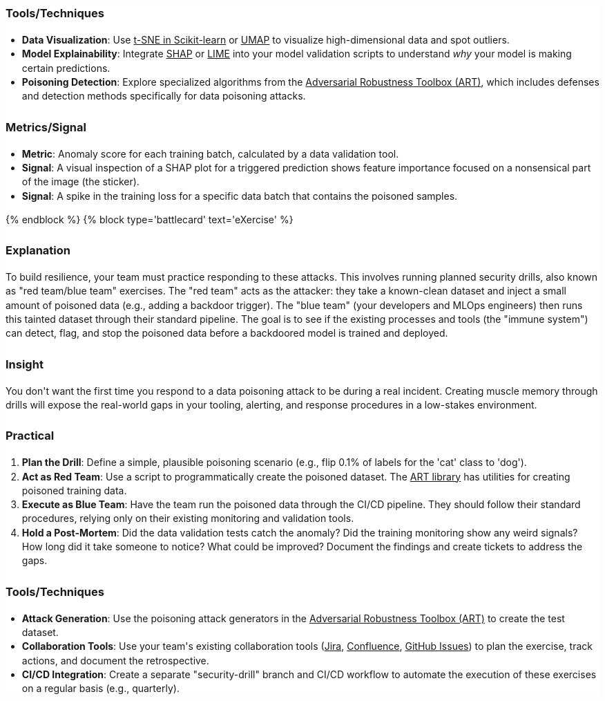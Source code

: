 ### Tools/Techniques
*   **Data Visualization**: Use [t-SNE in Scikit-learn](https://scikit-learn.org/stable/modules/generated/sklearn.manifold.TSNE.html) or [UMAP](https://umap-learn.readthedocs.io/en/latest/) to visualize high-dimensional data and spot outliers.
*   **Model Explainability**: Integrate [SHAP](https://github.com/slundberg/shap) or [LIME](https://github.com/marcotcr/lime) into your model validation scripts to understand *why* your model is making certain predictions.
*   **Poisoning Detection**: Explore specialized algorithms from the [Adversarial Robustness Toolbox (ART)](https://github.com/Trusted-AI/adversarial-robustness-toolbox), which includes defenses and detection methods specifically for data poisoning attacks.

### Metrics/Signal
*   **Metric**: Anomaly score for each training batch, calculated by a data validation tool.
*   **Signal**: A visual inspection of a SHAP plot for a triggered prediction shows feature importance focused on a nonsensical part of the image (the sticker).
*   **Signal**: A spike in the training loss for a specific data batch that contains the poisoned samples.

{% endblock %}
{% block type='battlecard' text='eXercise' %}
### Explanation
To build resilience, your team must practice responding to these attacks. This involves running planned security drills, also known as "red team/blue team" exercises. The "red team" acts as the attacker: they take a known-clean dataset and inject a small amount of poisoned data (e.g., adding a backdoor trigger). The "blue team" (your developers and MLOps engineers) then runs this tainted dataset through their standard pipeline. The goal is to see if the existing processes and tools (the "immune system") can detect, flag, and stop the poisoned data before a backdoored model is trained and deployed.

### Insight
You don't want the first time you respond to a data poisoning attack to be during a real incident. Creating muscle memory through drills will expose the real-world gaps in your tooling, alerting, and response procedures in a low-stakes environment.

### Practical
1.  **Plan the Drill**: Define a simple, plausible poisoning scenario (e.g., flip 0.1% of labels for the 'cat' class to 'dog').
2.  **Act as Red Team**: Use a script to programmatically create the poisoned dataset. The [ART library](https://github.com/Trusted-AI/adversarial-robustness-toolbox) has utilities for creating poisoned training data.
3.  **Execute as Blue Team**: Have the team run the poisoned data through the CI/CD pipeline. They should follow their standard procedures, relying only on their existing monitoring and validation tools.
4.  **Hold a Post-Mortem**: Did the data validation tests catch the anomaly? Did the training monitoring show any weird signals? How long did it take someone to notice? What could be improved? Document the findings and create tickets to address the gaps.

### Tools/Techniques
*   **Attack Generation**: Use the poisoning attack generators in the [Adversarial Robustness Toolbox (ART)](https://adversarial-robustness-toolbox.readthedocs.io/en/latest/modules/attacks/poisoning.html) to create the test dataset.
*   **Collaboration Tools**: Use your team's existing collaboration tools ([Jira](https://www.atlassian.com/software/jira), [Confluence](https://www.atlassian.com/software/confluence), [GitHub Issues](https://docs.github.com/en/issues)) to plan the exercise, track actions, and document the retrospective.
*   **CI/CD Integration**: Create a separate "security-drill" branch and CI/CD workflow to automate the execution of these exercises on a regular basis (e.g., quarterly).
